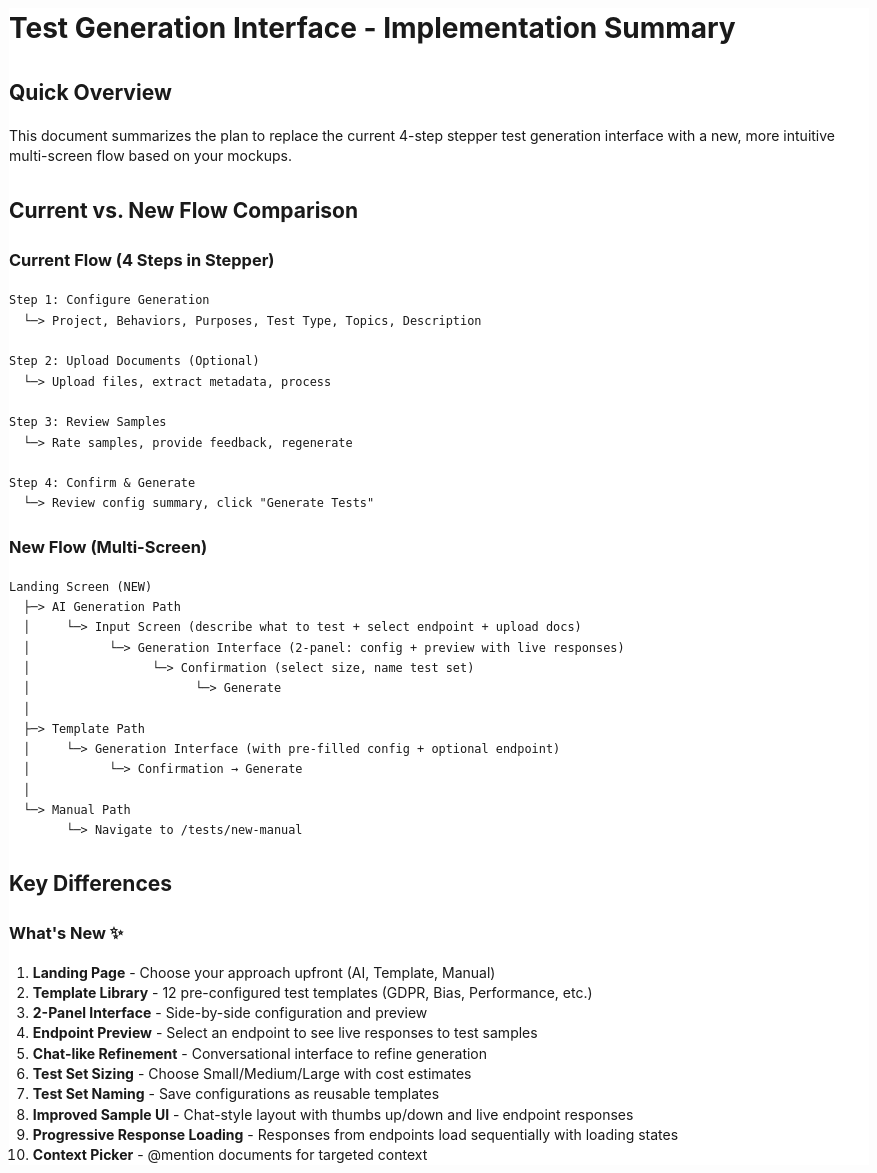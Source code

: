 # Test Generation Interface - Implementation Summary

## Quick Overview

This document summarizes the plan to replace the current 4-step stepper test generation interface with a new, more intuitive multi-screen flow based on your mockups.

## Current vs. New Flow Comparison

### Current Flow (4 Steps in Stepper)
```
Step 1: Configure Generation
  └─> Project, Behaviors, Purposes, Test Type, Topics, Description

Step 2: Upload Documents (Optional)
  └─> Upload files, extract metadata, process

Step 3: Review Samples
  └─> Rate samples, provide feedback, regenerate

Step 4: Confirm & Generate
  └─> Review config summary, click "Generate Tests"
```

### New Flow (Multi-Screen)
```
Landing Screen (NEW)
  ├─> AI Generation Path
  │     └─> Input Screen (describe what to test + select endpoint + upload docs)
  │           └─> Generation Interface (2-panel: config + preview with live responses)
  │                 └─> Confirmation (select size, name test set)
  │                       └─> Generate
  │
  ├─> Template Path
  │     └─> Generation Interface (with pre-filled config + optional endpoint)
  │           └─> Confirmation → Generate
  │
  └─> Manual Path
        └─> Navigate to /tests/new-manual
```

## Key Differences

### What's New ✨
1. **Landing Page** - Choose your approach upfront (AI, Template, Manual)
2. **Template Library** - 12 pre-configured test templates (GDPR, Bias, Performance, etc.)
3. **2-Panel Interface** - Side-by-side configuration and preview
4. **Endpoint Preview** - Select an endpoint to see live responses to test samples
5. **Chat-like Refinement** - Conversational interface to refine generation
6. **Test Set Sizing** - Choose Small/Medium/Large with cost estimates
7. **Test Set Naming** - Save configurations as reusable templates
8. **Improved Sample UI** - Chat-style layout with thumbs up/down and live endpoint responses
9. **Progressive Response Loading** - Responses from endpoints load sequentially with loading states
10. **Context Picker** - @mention documents for targeted context
